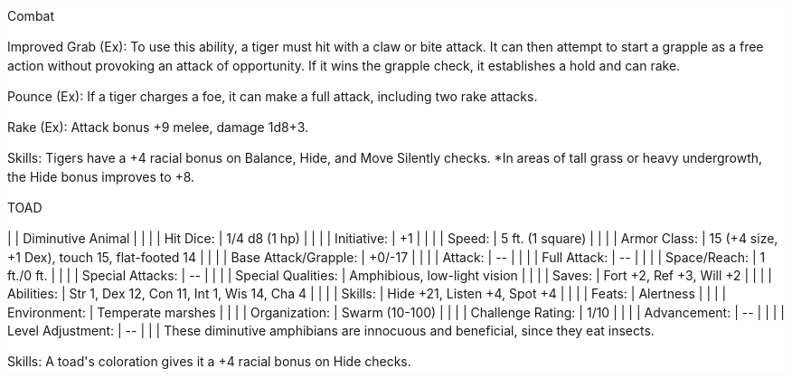 Combat

Improved Grab (Ex): To use this ability, a tiger must hit with a claw or bite attack. It can then attempt to start a grapple as a free action without provoking an attack of opportunity. If it wins the grapple check, it establishes a hold and can rake.

Pounce (Ex): If a tiger charges a foe, it can make a full attack, including two rake attacks.

Rake (Ex): Attack bonus +9 melee, damage 1d8+3.

Skills: Tigers have a +4 racial bonus on Balance, Hide, and Move Silently checks. *In areas of tall grass or heavy undergrowth, the Hide bonus improves to +8.



TOAD

|   | Diminutive Animal | |  |
| Hit Dice: | 1/4 d8 (1 hp) | |  |
| Initiative: | +1 | |  |
| Speed: | 5 ft. (1 square) | |  |
| Armor Class: | 15 (+4 size, +1 Dex), touch 15, flat-footed 14 | |  |
| Base Attack/Grapple: | +0/-17 | |  |
| Attack: | -- | |  |
| Full Attack: | -- | |  |
| Space/Reach: | 1 ft./0 ft. | |  |
| Special Attacks: | -- | |  |
| Special Qualities: | Amphibious, low-light vision | |  |
| Saves: | Fort +2, Ref +3, Will +2 | |  |
| Abilities: | Str 1, Dex 12, Con 11, Int 1, Wis 14, Cha 4 | |  |
| Skills: | Hide +21, Listen +4, Spot +4 | |  |
| Feats: | Alertness | |  |
| Environment: | Temperate marshes | |  |
| Organization: | Swarm (10-100) | |  |
| Challenge Rating: | 1/10 | |  |
| Advancement: | -- | |  |
| Level Adjustment: | -- | |  |
These diminutive amphibians are innocuous and beneficial, since they eat insects.

Skills: A toad's coloration gives it a +4 racial bonus on Hide checks.

